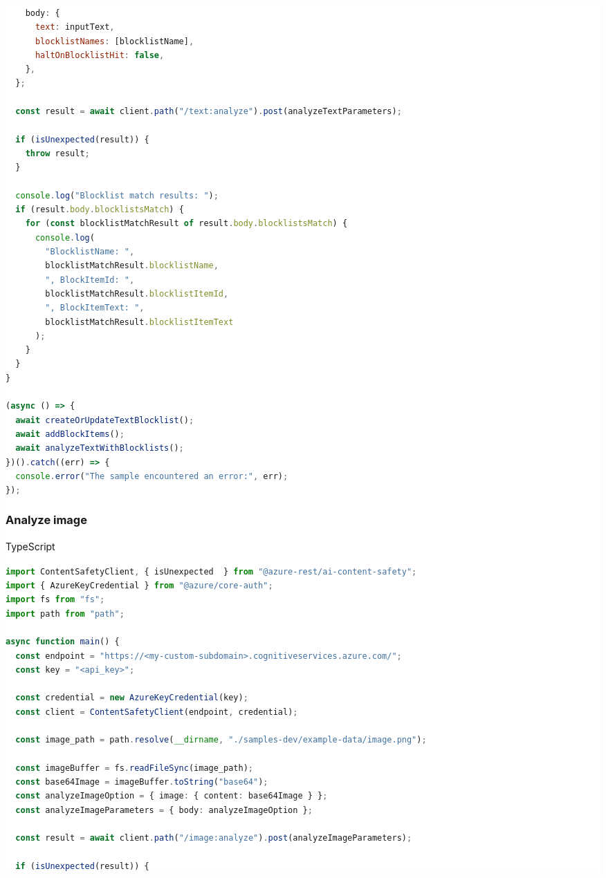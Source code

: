 ```javascript
    body: {
      text: inputText,
      blocklistNames: [blocklistName],
      haltOnBlocklistHit: false,
    },
  };

  const result = await client.path("/text:analyze").post(analyzeTextParameters);

  if (isUnexpected(result)) {
    throw result;
  }

  console.log("Blocklist match results: ");
  if (result.body.blocklistsMatch) {
    for (const blocklistMatchResult of result.body.blocklistsMatch) {
      console.log(
        "BlocklistName: ",
        blocklistMatchResult.blocklistName,
        ", BlockItemId: ",
        blocklistMatchResult.blocklistItemId,
        ", BlockItemText: ",
        blocklistMatchResult.blocklistItemText
      );
    }
  }
}

(async () => {
  await createOrUpdateTextBlocklist();
  await addBlockItems();
  await analyzeTextWithBlocklists();
})().catch((err) => {
  console.error("The sample encountered an error:", err);
});
```

### Analyze image

TypeScript

```typescript
import ContentSafetyClient, { isUnexpected  } from "@azure-rest/ai-content-safety";
import { AzureKeyCredential } from "@azure/core-auth";
import fs from "fs";
import path from "path";

async function main() {
  const endpoint = "https://<my-custom-subdomain>.cognitiveservices.azure.com/";
  const key = "<api_key>";

  const credential = new AzureKeyCredential(key);
  const client = ContentSafetyClient(endpoint, credential);

  const image_path = path.resolve(__dirname, "./samples-dev/example-data/image.png");

  const imageBuffer = fs.readFileSync(image_path);
  const base64Image = imageBuffer.toString("base64");
  const analyzeImageOption = { image: { content: base64Image } };
  const analyzeImageParameters = { body: analyzeImageOption };

  const result = await client.path("/image:analyze").post(analyzeImageParameters);

  if (isUnexpected(result)) {
```